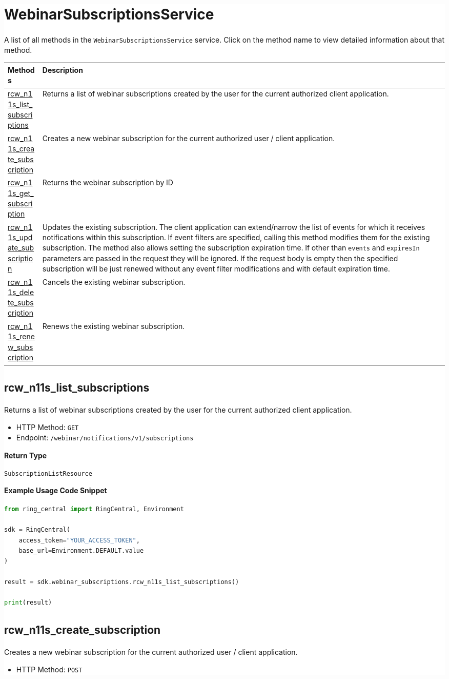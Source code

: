 # WebinarSubscriptionsService

A list of all methods in the `WebinarSubscriptionsService` service. Click on the method name to view detailed information about that method.

| Methods                                                       | Description                                                                                                                                                                                                                                                                                                                                                                                                                                                                                                                                                                                 |
| :------------------------------------------------------------ | :------------------------------------------------------------------------------------------------------------------------------------------------------------------------------------------------------------------------------------------------------------------------------------------------------------------------------------------------------------------------------------------------------------------------------------------------------------------------------------------------------------------------------------------------------------------------------------------ |
| [rcw_n11s_list_subscriptions](#rcw_n11s_list_subscriptions)   | Returns a list of webinar subscriptions created by the user for the current authorized client application.                                                                                                                                                                                                                                                                                                                                                                                                                                                                                  |
| [rcw_n11s_create_subscription](#rcw_n11s_create_subscription) | Creates a new webinar subscription for the current authorized user / client application.                                                                                                                                                                                                                                                                                                                                                                                                                                                                                                    |
| [rcw_n11s_get_subscription](#rcw_n11s_get_subscription)       | Returns the webinar subscription by ID                                                                                                                                                                                                                                                                                                                                                                                                                                                                                                                                                      |
| [rcw_n11s_update_subscription](#rcw_n11s_update_subscription) | Updates the existing subscription. The client application can extend/narrow the list of events for which it receives notifications within this subscription. If event filters are specified, calling this method modifies them for the existing subscription. The method also allows setting the subscription expiration time. If other than `events` and `expiresIn` parameters are passed in the request they will be ignored. If the request body is empty then the specified subscription will be just renewed without any event filter modifications and with default expiration time. |
| [rcw_n11s_delete_subscription](#rcw_n11s_delete_subscription) | Cancels the existing webinar subscription.                                                                                                                                                                                                                                                                                                                                                                                                                                                                                                                                                  |
| [rcw_n11s_renew_subscription](#rcw_n11s_renew_subscription)   | Renews the existing webinar subscription.                                                                                                                                                                                                                                                                                                                                                                                                                                                                                                                                                   |

## rcw_n11s_list_subscriptions

Returns a list of webinar subscriptions created by the user for the current authorized client application.

- HTTP Method: `GET`
- Endpoint: `/webinar/notifications/v1/subscriptions`

**Return Type**

`SubscriptionListResource`

**Example Usage Code Snippet**

```python
from ring_central import RingCentral, Environment

sdk = RingCentral(
    access_token="YOUR_ACCESS_TOKEN",
    base_url=Environment.DEFAULT.value
)

result = sdk.webinar_subscriptions.rcw_n11s_list_subscriptions()

print(result)
```

## rcw_n11s_create_subscription

Creates a new webinar subscription for the current authorized user / client application.

- HTTP Method: `POST`